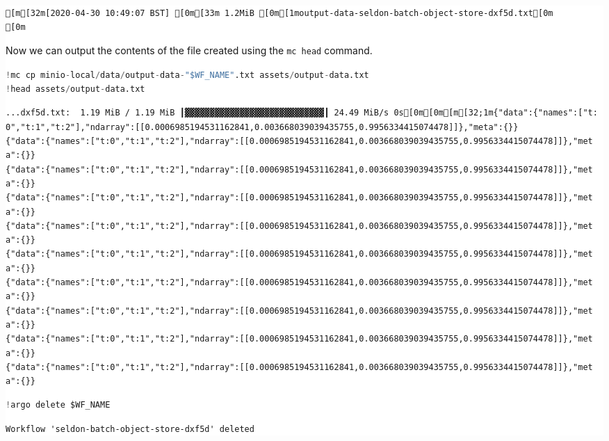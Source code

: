     [m[32m[2020-04-30 10:49:07 BST] [0m[33m 1.2MiB [0m[1moutput-data-seldon-batch-object-store-dxf5d.txt[0m
    [0m

Now we can output the contents of the file created using the `mc head` command.


```python
!mc cp minio-local/data/output-data-"$WF_NAME".txt assets/output-data.txt
!head assets/output-data.txt
```

    ...dxf5d.txt:  1.19 MiB / 1.19 MiB ┃▓▓▓▓▓▓▓▓▓▓▓▓▓▓▓▓▓▓▓▓▓▓▓▓▓▓▓▓┃ 24.49 MiB/s 0s[0m[0m[m[32;1m{"data":{"names":["t:0","t:1","t:2"],"ndarray":[[0.0006985194531162841,0.003668039039435755,0.9956334415074478]]},"meta":{}}
    {"data":{"names":["t:0","t:1","t:2"],"ndarray":[[0.0006985194531162841,0.003668039039435755,0.9956334415074478]]},"meta":{}}
    {"data":{"names":["t:0","t:1","t:2"],"ndarray":[[0.0006985194531162841,0.003668039039435755,0.9956334415074478]]},"meta":{}}
    {"data":{"names":["t:0","t:1","t:2"],"ndarray":[[0.0006985194531162841,0.003668039039435755,0.9956334415074478]]},"meta":{}}
    {"data":{"names":["t:0","t:1","t:2"],"ndarray":[[0.0006985194531162841,0.003668039039435755,0.9956334415074478]]},"meta":{}}
    {"data":{"names":["t:0","t:1","t:2"],"ndarray":[[0.0006985194531162841,0.003668039039435755,0.9956334415074478]]},"meta":{}}
    {"data":{"names":["t:0","t:1","t:2"],"ndarray":[[0.0006985194531162841,0.003668039039435755,0.9956334415074478]]},"meta":{}}
    {"data":{"names":["t:0","t:1","t:2"],"ndarray":[[0.0006985194531162841,0.003668039039435755,0.9956334415074478]]},"meta":{}}
    {"data":{"names":["t:0","t:1","t:2"],"ndarray":[[0.0006985194531162841,0.003668039039435755,0.9956334415074478]]},"meta":{}}
    {"data":{"names":["t:0","t:1","t:2"],"ndarray":[[0.0006985194531162841,0.003668039039435755,0.9956334415074478]]},"meta":{}}



```python
!argo delete $WF_NAME
```

    Workflow 'seldon-batch-object-store-dxf5d' deleted



```python

```
